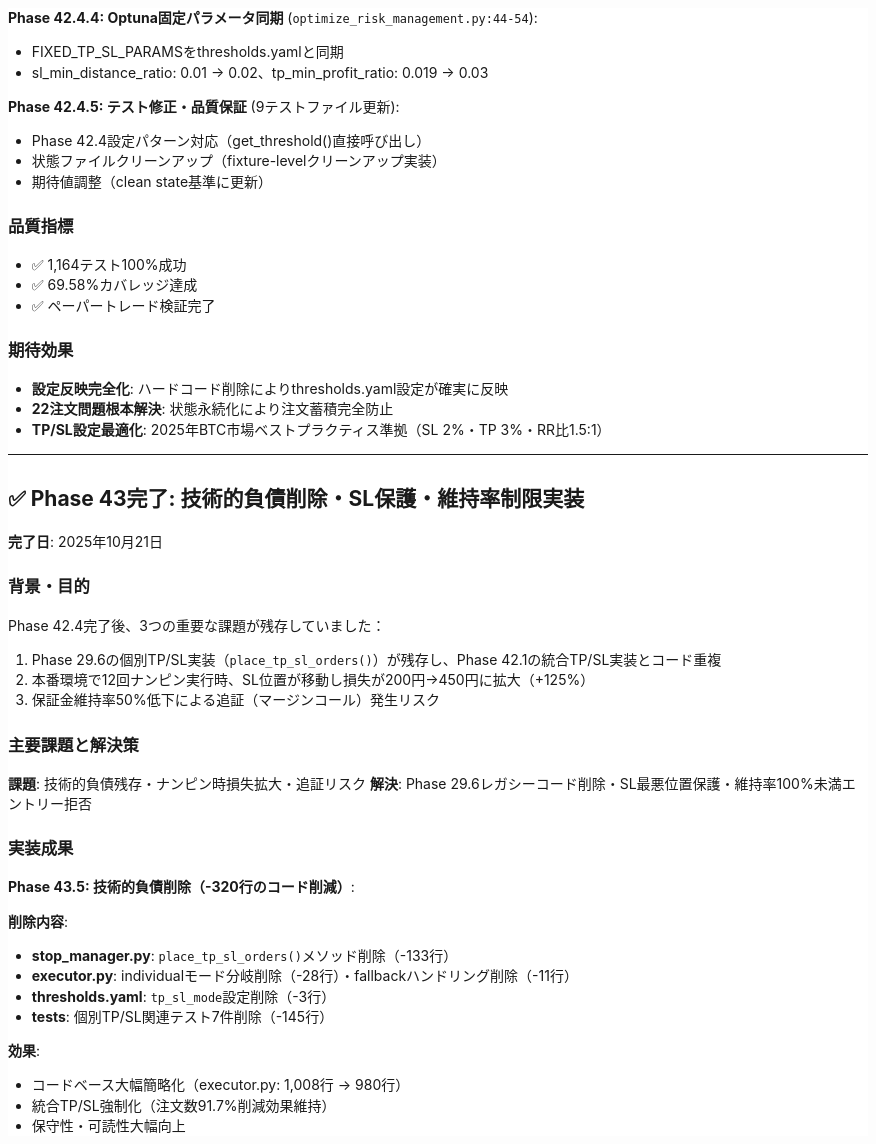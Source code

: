 **Phase 42.4.4: Optuna固定パラメータ同期** (`optimize_risk_management.py:44-54`):
- FIXED_TP_SL_PARAMSをthresholds.yamlと同期
- sl_min_distance_ratio: 0.01 → 0.02、tp_min_profit_ratio: 0.019 → 0.03

**Phase 42.4.5: テスト修正・品質保証** (9テストファイル更新):
- Phase 42.4設定パターン対応（get_threshold()直接呼び出し）
- 状態ファイルクリーンアップ（fixture-levelクリーンアップ実装）
- 期待値調整（clean state基準に更新）

### 品質指標

- ✅ 1,164テスト100%成功
- ✅ 69.58%カバレッジ達成
- ✅ ペーパートレード検証完了

### 期待効果

- **設定反映完全化**: ハードコード削除によりthresholds.yaml設定が確実に反映
- **22注文問題根本解決**: 状態永続化により注文蓄積完全防止
- **TP/SL設定最適化**: 2025年BTC市場ベストプラクティス準拠（SL 2%・TP 3%・RR比1.5:1）

---

## ✅ Phase 43完了: 技術的負債削除・SL保護・維持率制限実装

**完了日**: 2025年10月21日

### 背景・目的

Phase 42.4完了後、3つの重要な課題が残存していました：
1. Phase 29.6の個別TP/SL実装（`place_tp_sl_orders()`）が残存し、Phase 42.1の統合TP/SL実装とコード重複
2. 本番環境で12回ナンピン実行時、SL位置が移動し損失が200円→450円に拡大（+125%）
3. 保証金維持率50%低下による追証（マージンコール）発生リスク

### 主要課題と解決策

**課題**: 技術的負債残存・ナンピン時損失拡大・追証リスク
**解決**: Phase 29.6レガシーコード削除・SL最悪位置保護・維持率100%未満エントリー拒否

### 実装成果

**Phase 43.5: 技術的負債削除（-320行のコード削減）**:

**削除内容**:
- **stop_manager.py**: `place_tp_sl_orders()`メソッド削除（-133行）
- **executor.py**: individualモード分岐削除（-28行）・fallbackハンドリング削除（-11行）
- **thresholds.yaml**: `tp_sl_mode`設定削除（-3行）
- **tests**: 個別TP/SL関連テスト7件削除（-145行）

**効果**:
- コードベース大幅簡略化（executor.py: 1,008行 → 980行）
- 統合TP/SL強制化（注文数91.7%削減効果維持）
- 保守性・可読性大幅向上
